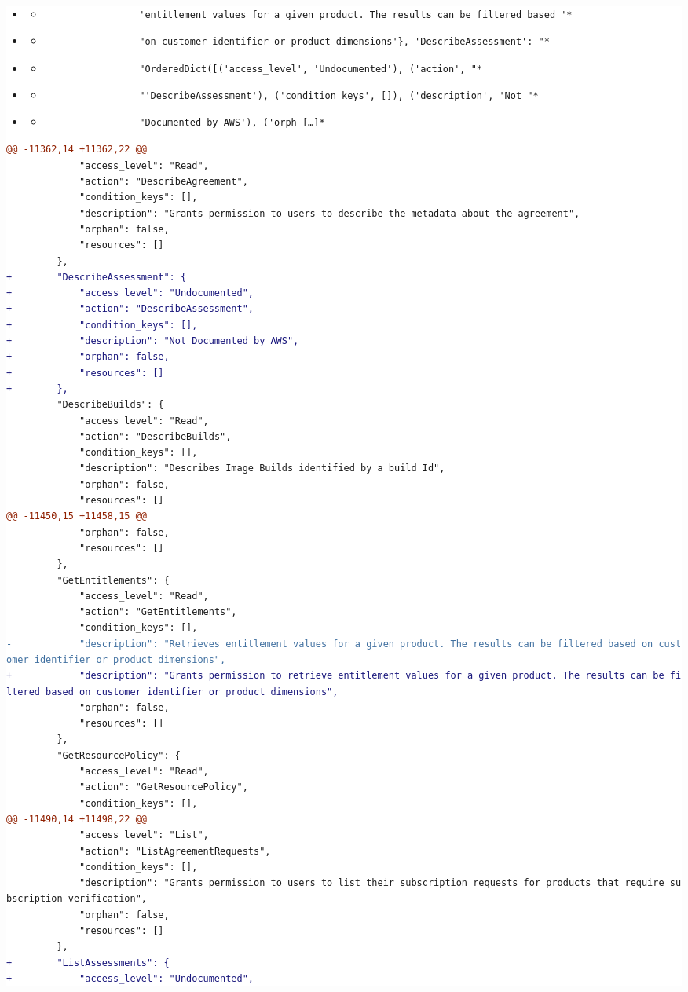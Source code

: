  * *                      'entitlement values for a given product. The results can be filtered based '*

 * *                      "on customer identifier or product dimensions'}, 'DescribeAssessment': "*

 * *                      "OrderedDict([('access_level', 'Undocumented'), ('action', "*

 * *                      "'DescribeAssessment'), ('condition_keys', []), ('description', 'Not "*

 * *                      "Documented by AWS'), ('orph […]*

```diff
@@ -11362,14 +11362,22 @@
             "access_level": "Read",
             "action": "DescribeAgreement",
             "condition_keys": [],
             "description": "Grants permission to users to describe the metadata about the agreement",
             "orphan": false,
             "resources": []
         },
+        "DescribeAssessment": {
+            "access_level": "Undocumented",
+            "action": "DescribeAssessment",
+            "condition_keys": [],
+            "description": "Not Documented by AWS",
+            "orphan": false,
+            "resources": []
+        },
         "DescribeBuilds": {
             "access_level": "Read",
             "action": "DescribeBuilds",
             "condition_keys": [],
             "description": "Describes Image Builds identified by a build Id",
             "orphan": false,
             "resources": []
@@ -11450,15 +11458,15 @@
             "orphan": false,
             "resources": []
         },
         "GetEntitlements": {
             "access_level": "Read",
             "action": "GetEntitlements",
             "condition_keys": [],
-            "description": "Retrieves entitlement values for a given product. The results can be filtered based on customer identifier or product dimensions",
+            "description": "Grants permission to retrieve entitlement values for a given product. The results can be filtered based on customer identifier or product dimensions",
             "orphan": false,
             "resources": []
         },
         "GetResourcePolicy": {
             "access_level": "Read",
             "action": "GetResourcePolicy",
             "condition_keys": [],
@@ -11490,14 +11498,22 @@
             "access_level": "List",
             "action": "ListAgreementRequests",
             "condition_keys": [],
             "description": "Grants permission to users to list their subscription requests for products that require subscription verification",
             "orphan": false,
             "resources": []
         },
+        "ListAssessments": {
+            "access_level": "Undocumented",
```